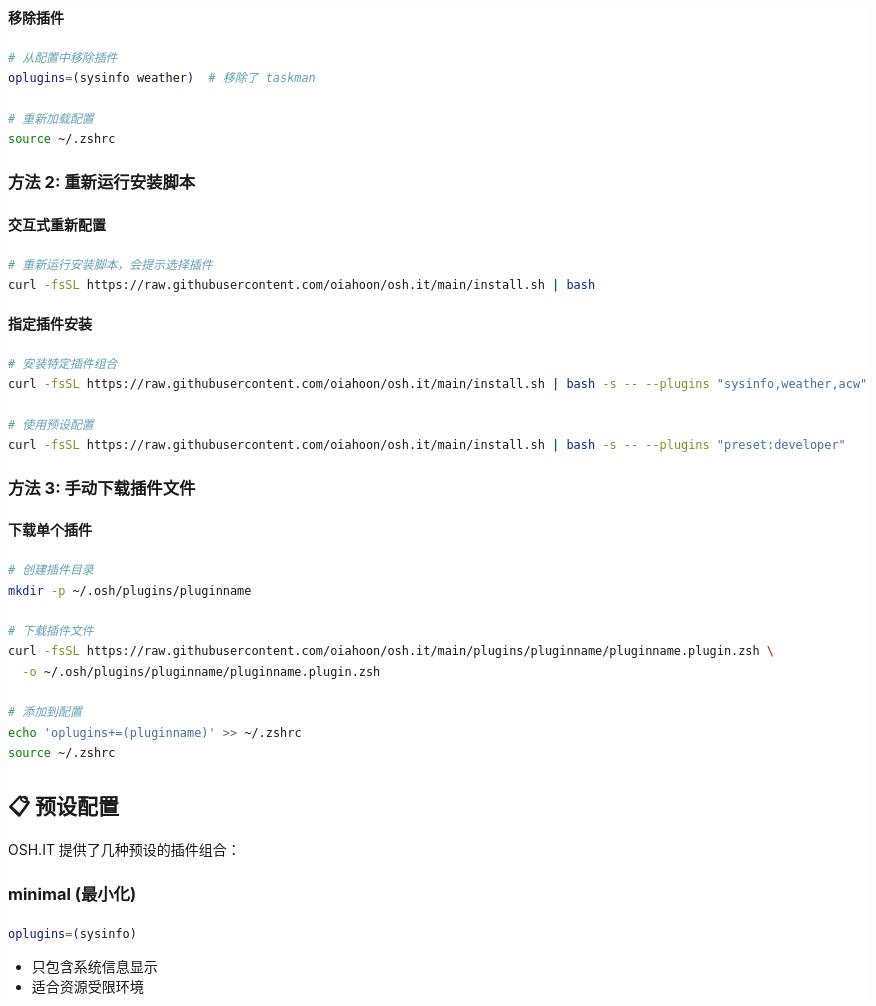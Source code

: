 #### 移除插件
```bash
# 从配置中移除插件
oplugins=(sysinfo weather)  # 移除了 taskman

# 重新加载配置
source ~/.zshrc
```

### 方法 2: 重新运行安装脚本

#### 交互式重新配置
```bash
# 重新运行安装脚本，会提示选择插件
curl -fsSL https://raw.githubusercontent.com/oiahoon/osh.it/main/install.sh | bash
```

#### 指定插件安装
```bash
# 安装特定插件组合
curl -fsSL https://raw.githubusercontent.com/oiahoon/osh.it/main/install.sh | bash -s -- --plugins "sysinfo,weather,acw"

# 使用预设配置
curl -fsSL https://raw.githubusercontent.com/oiahoon/osh.it/main/install.sh | bash -s -- --plugins "preset:developer"
```

### 方法 3: 手动下载插件文件

#### 下载单个插件
```bash
# 创建插件目录
mkdir -p ~/.osh/plugins/pluginname

# 下载插件文件
curl -fsSL https://raw.githubusercontent.com/oiahoon/osh.it/main/plugins/pluginname/pluginname.plugin.zsh \
  -o ~/.osh/plugins/pluginname/pluginname.plugin.zsh

# 添加到配置
echo 'oplugins+=(pluginname)' >> ~/.zshrc
source ~/.zshrc
```

## 📋 预设配置

OSH.IT 提供了几种预设的插件组合：

### minimal (最小化)
```bash
oplugins=(sysinfo)
```
- 只包含系统信息显示
- 适合资源受限环境
